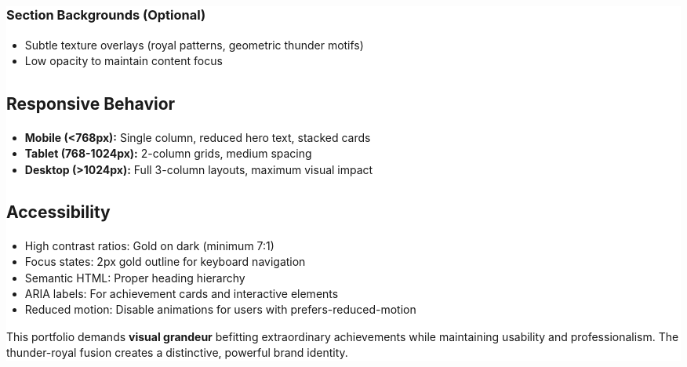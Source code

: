 ### Section Backgrounds (Optional)
- Subtle texture overlays (royal patterns, geometric thunder motifs)
- Low opacity to maintain content focus

## Responsive Behavior
- **Mobile (<768px):** Single column, reduced hero text, stacked cards
- **Tablet (768-1024px):** 2-column grids, medium spacing
- **Desktop (>1024px):** Full 3-column layouts, maximum visual impact

## Accessibility
- High contrast ratios: Gold on dark (minimum 7:1)
- Focus states: 2px gold outline for keyboard navigation
- Semantic HTML: Proper heading hierarchy
- ARIA labels: For achievement cards and interactive elements
- Reduced motion: Disable animations for users with prefers-reduced-motion

This portfolio demands **visual grandeur** befitting extraordinary achievements while maintaining usability and professionalism. The thunder-royal fusion creates a distinctive, powerful brand identity.